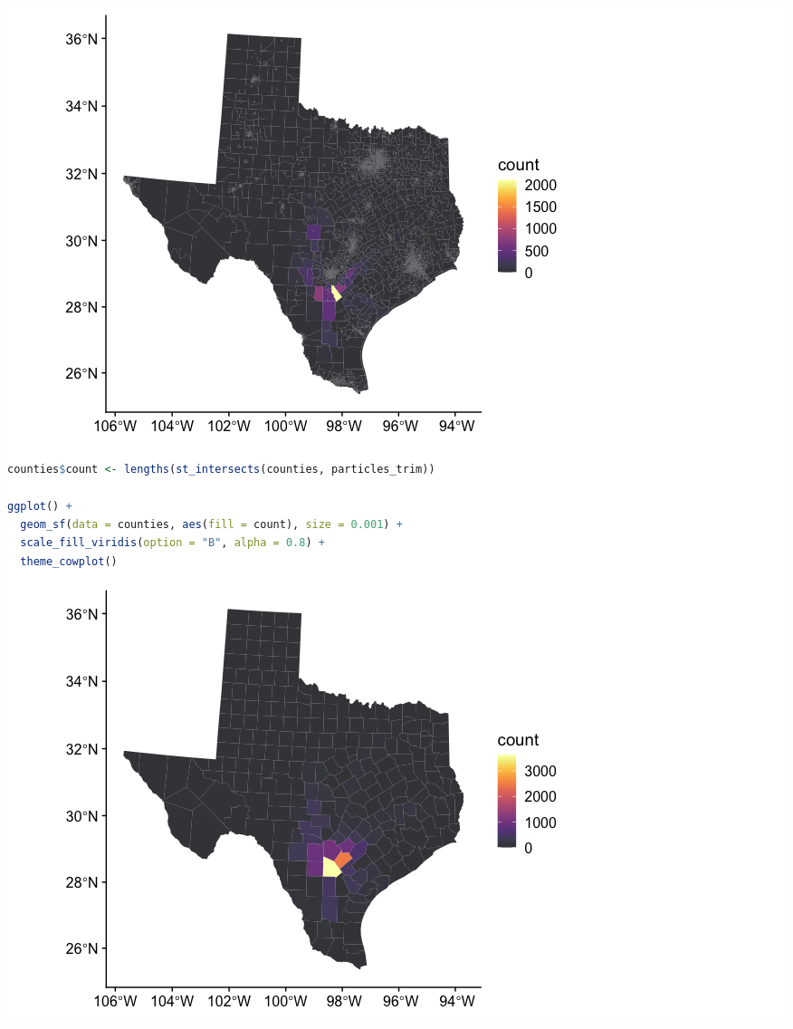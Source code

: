 ![](particles_example_files/figure-html/unnamed-chunk-6-1.png)


```r
counties$count <- lengths(st_intersects(counties, particles_trim))

ggplot() +
  geom_sf(data = counties, aes(fill = count), size = 0.001) + 
  scale_fill_viridis(option = "B", alpha = 0.8) + 
  theme_cowplot()
```

![](particles_example_files/figure-html/unnamed-chunk-7-1.png)
